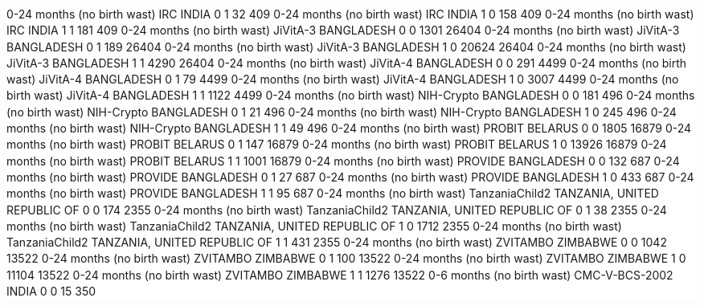 0-24 months (no birth wast)   IRC              INDIA                          0                    1       32     409
0-24 months (no birth wast)   IRC              INDIA                          1                    0      158     409
0-24 months (no birth wast)   IRC              INDIA                          1                    1      181     409
0-24 months (no birth wast)   JiVitA-3         BANGLADESH                     0                    0     1301   26404
0-24 months (no birth wast)   JiVitA-3         BANGLADESH                     0                    1      189   26404
0-24 months (no birth wast)   JiVitA-3         BANGLADESH                     1                    0    20624   26404
0-24 months (no birth wast)   JiVitA-3         BANGLADESH                     1                    1     4290   26404
0-24 months (no birth wast)   JiVitA-4         BANGLADESH                     0                    0      291    4499
0-24 months (no birth wast)   JiVitA-4         BANGLADESH                     0                    1       79    4499
0-24 months (no birth wast)   JiVitA-4         BANGLADESH                     1                    0     3007    4499
0-24 months (no birth wast)   JiVitA-4         BANGLADESH                     1                    1     1122    4499
0-24 months (no birth wast)   NIH-Crypto       BANGLADESH                     0                    0      181     496
0-24 months (no birth wast)   NIH-Crypto       BANGLADESH                     0                    1       21     496
0-24 months (no birth wast)   NIH-Crypto       BANGLADESH                     1                    0      245     496
0-24 months (no birth wast)   NIH-Crypto       BANGLADESH                     1                    1       49     496
0-24 months (no birth wast)   PROBIT           BELARUS                        0                    0     1805   16879
0-24 months (no birth wast)   PROBIT           BELARUS                        0                    1      147   16879
0-24 months (no birth wast)   PROBIT           BELARUS                        1                    0    13926   16879
0-24 months (no birth wast)   PROBIT           BELARUS                        1                    1     1001   16879
0-24 months (no birth wast)   PROVIDE          BANGLADESH                     0                    0      132     687
0-24 months (no birth wast)   PROVIDE          BANGLADESH                     0                    1       27     687
0-24 months (no birth wast)   PROVIDE          BANGLADESH                     1                    0      433     687
0-24 months (no birth wast)   PROVIDE          BANGLADESH                     1                    1       95     687
0-24 months (no birth wast)   TanzaniaChild2   TANZANIA, UNITED REPUBLIC OF   0                    0      174    2355
0-24 months (no birth wast)   TanzaniaChild2   TANZANIA, UNITED REPUBLIC OF   0                    1       38    2355
0-24 months (no birth wast)   TanzaniaChild2   TANZANIA, UNITED REPUBLIC OF   1                    0     1712    2355
0-24 months (no birth wast)   TanzaniaChild2   TANZANIA, UNITED REPUBLIC OF   1                    1      431    2355
0-24 months (no birth wast)   ZVITAMBO         ZIMBABWE                       0                    0     1042   13522
0-24 months (no birth wast)   ZVITAMBO         ZIMBABWE                       0                    1      100   13522
0-24 months (no birth wast)   ZVITAMBO         ZIMBABWE                       1                    0    11104   13522
0-24 months (no birth wast)   ZVITAMBO         ZIMBABWE                       1                    1     1276   13522
0-6 months (no birth wast)    CMC-V-BCS-2002   INDIA                          0                    0       15     350